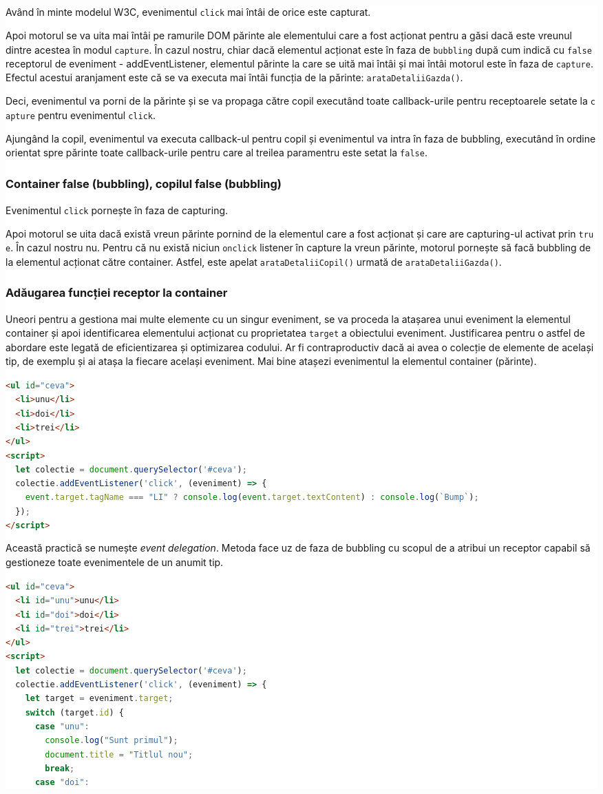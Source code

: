 Având în minte modelul W3C, evenimentul `click` mai întâi de orice este capturat.

Apoi motorul se va uita mai întâi pe ramurile DOM părinte ale elementului care a fost acționat pentru a găsi dacă este vreunul dintre acestea în modul `capture`.
În cazul nostru, chiar dacă elementul acționat este în faza de `bubbling` după cum indică cu `false` receptorul de eveniment - addEventListener, elementul părinte la care se uită mai întâi și mai întâi motorul este în faza de `capture`.
Efectul acestui aranjament este că se va executa mai întâi funcția de la părinte: `arataDetaliiGazda()`.

Deci, evenimentul va porni de la părinte și se va propaga către copil executând toate callback-urile pentru receptoarele setate la `capture` pentru evenimentul `click`.

Ajungând la copil, evenimentul va executa callback-ul pentru copil și evenimentul va intra în faza de bubbling, executând în ordine orientat spre părinte toate callback-urile pentru care al treilea paramentru este setat la `false`.

### Container false (bubbling), copilul false (bubbling)

Evenimentul `click` pornește în faza de capturing.

Apoi motorul se uita dacă există vreun părinte pornind de la elementul care a fost acționat și care are capturing-ul activat prin `true`. În cazul nostru nu. Pentru că nu există niciun `onclick` listener în capture la vreun părinte, motorul pornește să facă bubbling de la elementul acționat către container. Astfel, este apelat `arataDetaliiCopil()` urmată de `arataDetaliiGazda()`.

### Adăugarea funcției receptor la container

Uneori pentru a gestiona mai multe elemente cu un singur eveniment, se va proceda la atașarea unui eveniment la elementul container și apoi identificarea elementului acționat cu proprietatea `target` a obiectului eveniment. Justificarea pentru o astfel de abordare este legată de eficientizarea și optimizarea codului. Ar fi contraproductiv dacă ai avea o colecție de elemente de același tip, de exemplu și ai atașa la fiecare același eveniment. Mai bine atașezi evenimentul la elementul container (părinte).

```html
<ul id="ceva">
  <li>unu</li>
  <li>doi</li>
  <li>trei</li>
</ul>
<script>
  let colectie = document.querySelector('#ceva');
  colectie.addEventListener('click', (eveniment) => {
    event.target.tagName === "LI" ? console.log(event.target.textContent) : console.log(`Bump`);
  });
</script>
```

Această practică se numește *event delegation*. Metoda face uz de faza de bubbling cu scopul de a atribui un receptor capabil să gestioneze toate evenimentele de un anumit tip.

```html
<ul id="ceva">
  <li id="unu">unu</li>
  <li id="doi">doi</li>
  <li id="trei">trei</li>
</ul>
<script>
  let colectie = document.querySelector('#ceva');
  colectie.addEventListener('click', (eveniment) => {
    let target = eveniment.target;
    switch (target.id) {
      case "unu":
        console.log("Sunt primul");
        document.title = "Titlul nou";
        break;
      case "doi":
```